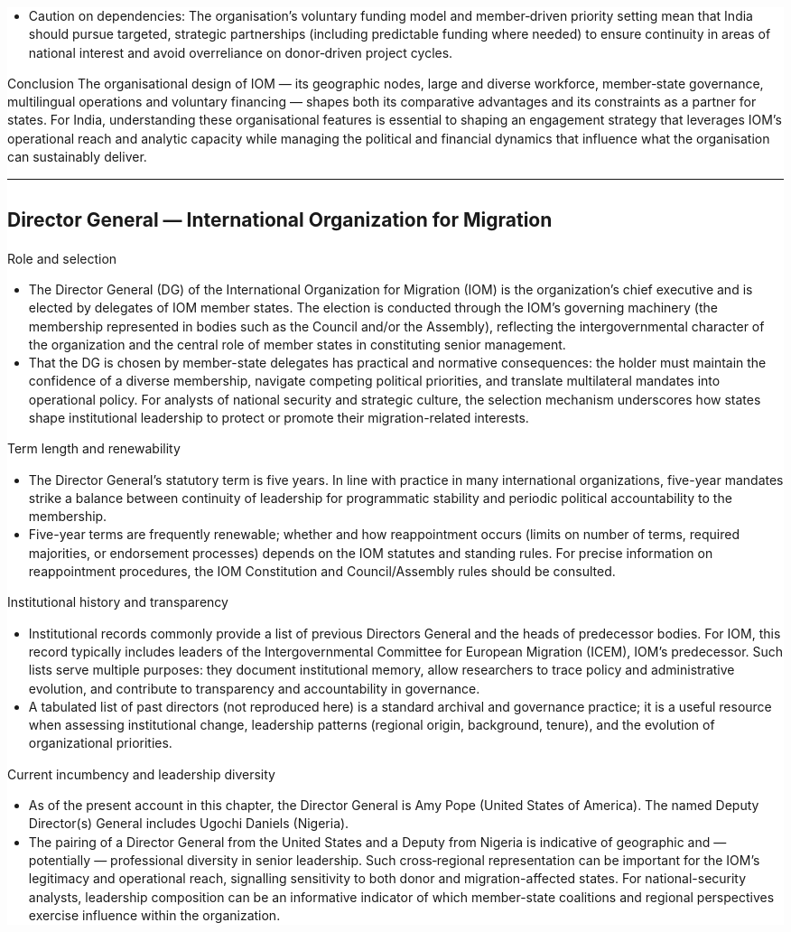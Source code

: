 - Caution on dependencies: The organisation’s voluntary funding model and member‑driven priority setting mean that India should pursue targeted, strategic partnerships (including predictable funding where needed) to ensure continuity in areas of national interest and avoid overreliance on donor‑driven project cycles.

Conclusion
The organisational design of IOM — its geographic nodes, large and diverse workforce, member‑state governance, multilingual operations and voluntary financing — shapes both its comparative advantages and its constraints as a partner for states. For India, understanding these organisational features is essential to shaping an engagement strategy that leverages IOM’s operational reach and analytic capacity while managing the political and financial dynamics that influence what the organisation can sustainably deliver.

---

## Director General — International Organization for Migration

Role and selection
- The Director General (DG) of the International Organization for Migration (IOM) is the organization’s chief executive and is elected by delegates of IOM member states. The election is conducted through the IOM’s governing machinery (the membership represented in bodies such as the Council and/or the Assembly), reflecting the intergovernmental character of the organization and the central role of member states in constituting senior management.
- That the DG is chosen by member-state delegates has practical and normative consequences: the holder must maintain the confidence of a diverse membership, navigate competing political priorities, and translate multilateral mandates into operational policy. For analysts of national security and strategic culture, the selection mechanism underscores how states shape institutional leadership to protect or promote their migration-related interests.

Term length and renewability
- The Director General’s statutory term is five years. In line with practice in many international organizations, five-year mandates strike a balance between continuity of leadership for programmatic stability and periodic political accountability to the membership.
- Five-year terms are frequently renewable; whether and how reappointment occurs (limits on number of terms, required majorities, or endorsement processes) depends on the IOM statutes and standing rules. For precise information on reappointment procedures, the IOM Constitution and Council/Assembly rules should be consulted.

Institutional history and transparency
- Institutional records commonly provide a list of previous Directors General and the heads of predecessor bodies. For IOM, this record typically includes leaders of the Intergovernmental Committee for European Migration (ICEM), IOM’s predecessor. Such lists serve multiple purposes: they document institutional memory, allow researchers to trace policy and administrative evolution, and contribute to transparency and accountability in governance.
- A tabulated list of past directors (not reproduced here) is a standard archival and governance practice; it is a useful resource when assessing institutional change, leadership patterns (regional origin, background, tenure), and the evolution of organizational priorities.

Current incumbency and leadership diversity
- As of the present account in this chapter, the Director General is Amy Pope (United States of America). The named Deputy Director(s) General includes Ugochi Daniels (Nigeria).
- The pairing of a Director General from the United States and a Deputy from Nigeria is indicative of geographic and — potentially — professional diversity in senior leadership. Such cross‑regional representation can be important for the IOM’s legitimacy and operational reach, signalling sensitivity to both donor and migration-affected states. For national-security analysts, leadership composition can be an informative indicator of which member-state coalitions and regional perspectives exercise influence within the organization.
